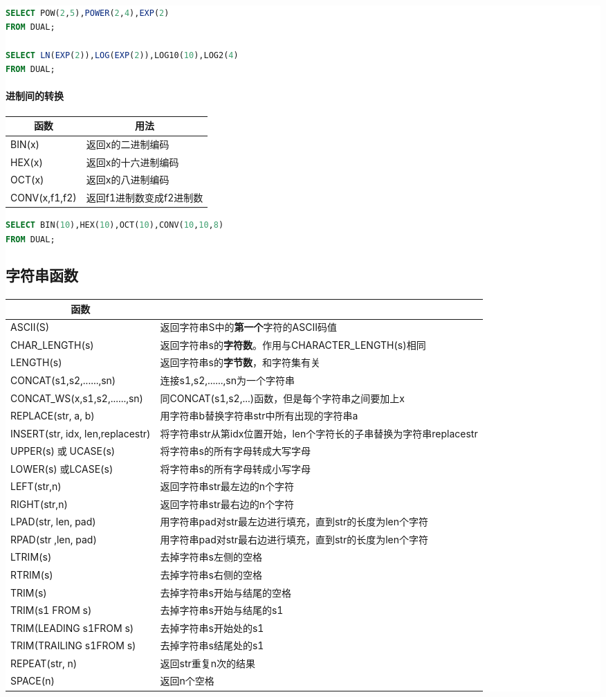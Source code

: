 ```sql
SELECT POW(2,5),POWER(2,4),EXP(2)
FROM DUAL;

SELECT LN(EXP(2)),LOG(EXP(2)),LOG10(10),LOG2(4)
FROM DUAL;
```

#### 进制间的转换

| 函数          | 用法                     |
| ------------- | ------------------------ |
| BIN(x)        | 返回x的二进制编码        |
| HEX(x)        | 返回x的十六进制编码      |
| OCT(x)        | 返回x的八进制编码        |
| CONV(x,f1,f2) | 返回f1进制数变成f2进制数 |

```sql
SELECT BIN(10),HEX(10),OCT(10),CONV(10,10,8)
FROM DUAL;
```

## 字符串函数

| 函数                             |                                                              |
| -------------------------------- | ------------------------------------------------------------ |
| ASCII(S)                         | 返回字符串S中的**第一个**字符的ASCII码值                     |
| CHAR_LENGTH(s)                   | 返回字符串s的**字符数**。作用与CHARACTER_LENGTH(s)相同       |
| LENGTH(s)                        | 返回字符串s的**字节数**，和字符集有关                        |
| CONCAT(s1,s2,......,sn)          | 连接s1,s2,......,sn为一个字符串                              |
| CONCAT_WS(x,s1,s2,......,sn)     | 同CONCAT(s1,s2,...)函数，但是每个字符串之间要加上x           |
| REPLACE(str, a, b)               | 用字符串b替换字符串str中所有出现的字符串a                    |
| INSERT(str, idx, len,replacestr) | 将字符串str从第idx位置开始，len个字符长的子串替换为字符串replacestr |
| UPPER(s) 或 UCASE(s)             | 将字符串s的所有字母转成大写字母                              |
| LOWER(s) 或LCASE(s)              | 将字符串s的所有字母转成小写字母                              |
| LEFT(str,n)                      | 返回字符串str最左边的n个字符                                 |
| RIGHT(str,n)                     | 返回字符串str最右边的n个字符                                 |
| LPAD(str, len, pad)              | 用字符串pad对str最左边进行填充，直到str的长度为len个字符     |
| RPAD(str ,len, pad)              | 用字符串pad对str最右边进行填充，直到str的长度为len个字符     |
| LTRIM(s)                         | 去掉字符串s左侧的空格                                        |
| RTRIM(s)                         | 去掉字符串s右侧的空格                                        |
| TRIM(s)                          | 去掉字符串s开始与结尾的空格                                  |
| TRIM(s1 FROM s)                  | 去掉字符串s开始与结尾的s1                                    |
| TRIM(LEADING s1FROM s)           | 去掉字符串s开始处的s1                                        |
| TRIM(TRAILING s1FROM s)          | 去掉字符串s结尾处的s1                                        |
| REPEAT(str, n)                   | 返回str重复n次的结果                                         |
| SPACE(n)                         | 返回n个空格                                                  |